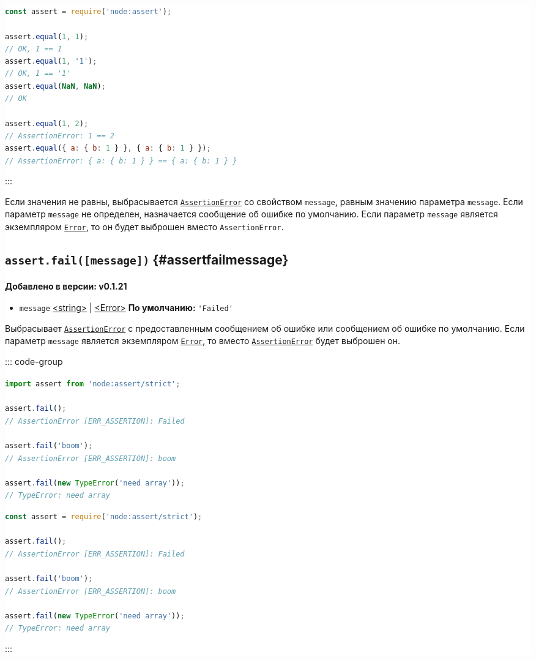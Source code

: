 ```js [CJS]
const assert = require('node:assert');

assert.equal(1, 1);
// OK, 1 == 1
assert.equal(1, '1');
// OK, 1 == '1'
assert.equal(NaN, NaN);
// OK

assert.equal(1, 2);
// AssertionError: 1 == 2
assert.equal({ a: { b: 1 } }, { a: { b: 1 } });
// AssertionError: { a: { b: 1 } } == { a: { b: 1 } }
```
:::

Если значения не равны, выбрасывается [`AssertionError`](/ru/nodejs/api/assert#class-assertassertionerror) со свойством `message`, равным значению параметра `message`. Если параметр `message` не определен, назначается сообщение об ошибке по умолчанию. Если параметр `message` является экземпляром [`Error`](/ru/nodejs/api/errors#class-error), то он будет выброшен вместо `AssertionError`.


## `assert.fail([message])` {#assertfailmessage}

**Добавлено в версии: v0.1.21**

- `message` [\<string\>](https://developer.mozilla.org/en-US/docs/Web/JavaScript/Data_structures#String_type) | [\<Error\>](https://developer.mozilla.org/en-US/docs/Web/JavaScript/Reference/Global_Objects/Error) **По умолчанию:** `'Failed'`

Выбрасывает [`AssertionError`](/ru/nodejs/api/assert#class-assertassertionerror) с предоставленным сообщением об ошибке или сообщением об ошибке по умолчанию. Если параметр `message` является экземпляром [`Error`](/ru/nodejs/api/errors#class-error), то вместо [`AssertionError`](/ru/nodejs/api/assert#class-assertassertionerror) будет выброшен он.

::: code-group
```js [ESM]
import assert from 'node:assert/strict';

assert.fail();
// AssertionError [ERR_ASSERTION]: Failed

assert.fail('boom');
// AssertionError [ERR_ASSERTION]: boom

assert.fail(new TypeError('need array'));
// TypeError: need array
```

```js [CJS]
const assert = require('node:assert/strict');

assert.fail();
// AssertionError [ERR_ASSERTION]: Failed

assert.fail('boom');
// AssertionError [ERR_ASSERTION]: boom

assert.fail(new TypeError('need array'));
// TypeError: need array
```
:::
